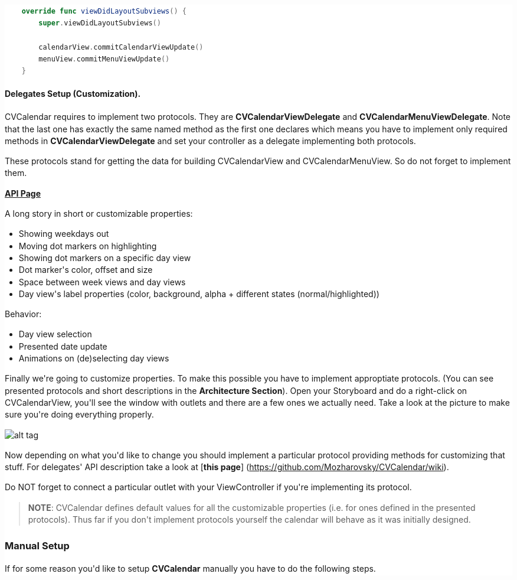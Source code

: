 ````swift
    override func viewDidLayoutSubviews() {
        super.viewDidLayoutSubviews()

        calendarView.commitCalendarViewUpdate()
        menuView.commitMenuViewUpdate()
    }
````

<h4>Delegates Setup (Customization).</h4>

CVCalendar requires to implement two protocols. They are <b>CVCalendarViewDelegate</b> and <b>CVCalendarMenuViewDelegate</b>. Note that the last one has exactly the same named method as the first one declares which means you have to implement only required methods in <b>CVCalendarViewDelegate</b> and set your controller as a delegate implementing both protocols.

These protocols stand for getting the data for building CVCalendarView and CVCalendarMenuView. So do not forget to implement them.

[<b>API Page</b>](https://github.com/Mozharovsky/CVCalendar/wiki)

A long story in short or customizable properties:
* Showing weekdays out
* Moving dot markers on highlighting
* Showing dot markers on a specific day view
* Dot marker's color, offset and size
* Space between week views and day views
* Day view's label properties (color, background, alpha + different states (normal/highlighted))

Behavior:
* Day view selection
* Presented date update
* Animations on (de)selecting day views

Finally we're going to customize properties. To make this possible you have to implement approptiate protocols. (You can see presented protocols and short descriptions in the <b>Architecture Section</b>). Open your Storyboard and do a right-click on CVCalendarView, you'll see the window with outlets and there are a few ones we actually need. Take a look at the picture to make sure you're doing everything properly.

![alt tag](https://raw.githubusercontent.com/Mozharovsky/CVCalendar/master/Screenshots/Pic4.png)

Now depending on what you'd like to change you should implement a particular protocol providing methods for customizing that stuff. For delegates' API description take a look at [<b>this page</b>]
(https://github.com/Mozharovsky/CVCalendar/wiki).

Do NOT forget to connect a particular outlet with your ViewController if you're implementing its protocol.

> <b>NOTE</b>: CVCalendar defines default values for all the customizable properties (i.e. for ones defined in the presented protocols). Thus far if you don't implement protocols yourself the calendar will behave as it was initially designed.

<h3> Manual Setup </h3>

If for some reason you'd like to setup **CVCalendar** manually you have to do the following steps.
